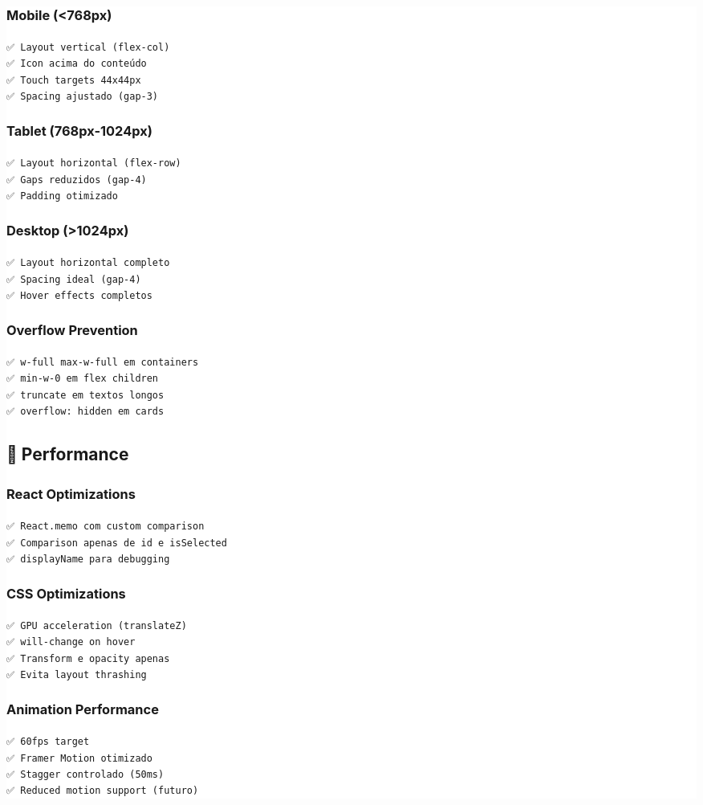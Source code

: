 ### Mobile (<768px)
```
✅ Layout vertical (flex-col)
✅ Icon acima do conteúdo
✅ Touch targets 44x44px
✅ Spacing ajustado (gap-3)
```

### Tablet (768px-1024px)
```
✅ Layout horizontal (flex-row)
✅ Gaps reduzidos (gap-4)
✅ Padding otimizado
```

### Desktop (>1024px)
```
✅ Layout horizontal completo
✅ Spacing ideal (gap-4)
✅ Hover effects completos
```

### Overflow Prevention
```
✅ w-full max-w-full em containers
✅ min-w-0 em flex children
✅ truncate em textos longos
✅ overflow: hidden em cards
```

## 🚀 Performance

### React Optimizations
```
✅ React.memo com custom comparison
✅ Comparison apenas de id e isSelected
✅ displayName para debugging
```

### CSS Optimizations
```
✅ GPU acceleration (translateZ)
✅ will-change on hover
✅ Transform e opacity apenas
✅ Evita layout thrashing
```

### Animation Performance
```
✅ 60fps target
✅ Framer Motion otimizado
✅ Stagger controlado (50ms)
✅ Reduced motion support (futuro)
```
